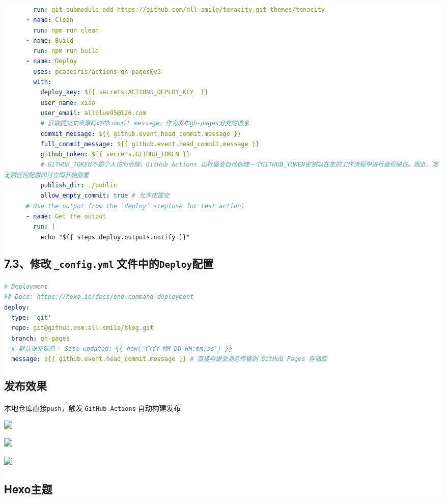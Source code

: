 ```yml
        run: git submodule add https://github.com/all-smile/tenacity.git themes/tenacity
      - name: Clean
        run: npm run clean
      - name: Build
        run: npm run build
      - name: Deploy
        uses: peaceiris/actions-gh-pages@v3
        with:
          deploy_key: ${{ secrets.ACTIONS_DEPLOY_KEY  }}
          user_name: xiao
          user_email: allblue95@126.com
          # 获取提交文章源码时的commit message，作为发布gh-pages分支的信息
          commit_message: ${{ github.event.head_commit.message }}
          full_commit_message: ${{ github.event.head_commit.message }}
          github_token: ${{ secrets.GITHUB_TOKEN }}
          # GITHUB_TOKEN不是个人访问令牌，GitHub Actions 运行器会自动创建一个GITHUB_TOKEN密钥以在您的工作流程中进行身份验证。因此，您无需任何配置即可立即开始部​​署
          publish_dir: ./public
          allow_empty_commit: true # 允许空提交
      # Use the output from the `deploy` step(use for test action)
      - name: Get the output
        run: |
          echo "${{ steps.deploy.outputs.notify }}"
```

## 7.3、修改 `_config.yml` 文件中的`Deploy`配置

```yml
# Deployment
## Docs: https://hexo.io/docs/one-command-deployment
deploy:
  type: 'git'
  repo: git@github.com:all-smile/blog.git
  branch: gh-pages
  # 默认提交信息： Site updated: {{ now('YYYY-MM-DD HH:mm:ss') }}
  message: ${{ github.event.head_commit.message }} # 直接将提交消息传输到 GitHub Pages 存储库
```

## 发布效果

本地仓库直接`push`，触发 `GitHub Actions` 自动构建发布

![](https://files.mdnice.com/user/34064/3428f5ca-7730-4128-9c51-1fce5c063e99.png)

![](https://files.mdnice.com/user/34064/13a98b38-a16c-4997-8a33-f825bb86fb07.png)

![](https://files.mdnice.com/user/34064/9952cb44-cc50-467c-a6b4-36cab774f436.png)

## Hexo主题
